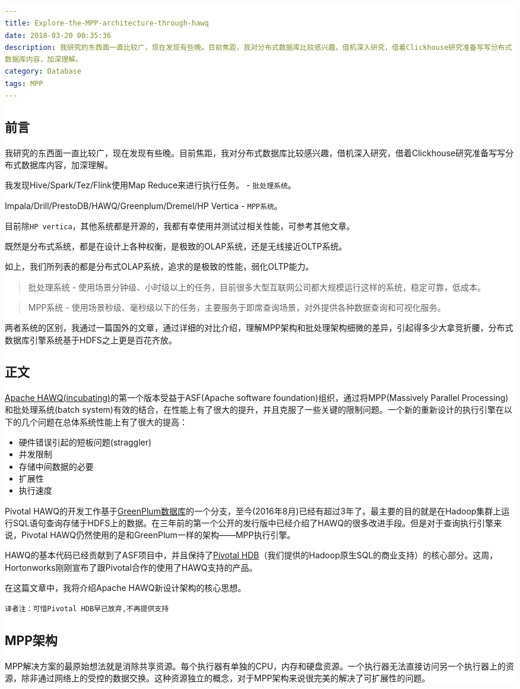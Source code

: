 ```yaml
---
title: Explore-the-MPP-architecture-through-hawq
date: 2018-03-20 00:35:36
description: 我研究的东西面一直比较广，现在发现有些晚。目前焦距，我对分布式数据库比较感兴趣，借机深入研究，借着Clickhouse研究准备写写分布式数据库内容，加深理解。
category: Database
tags: MPP
---
```

## 前言

我研究的东西面一直比较广，现在发现有些晚。目前焦距，我对分布式数据库比较感兴趣，借机深入研究，借着Clickhouse研究准备写写分布式数据库内容，加深理解。

我发现Hive/Spark/Tez/Flink使用Map Reduce来进行执行任务。 - `批处理系统`。

Impala/Drill/PrestoDB/HAWQ/Greenplum/Dremel/HP Vertica - `MPP系统`。

目前除`HP vertica`，其他系统都是开源的，我都有幸使用并测试过相关性能，可参考其他文章。

既然是分布式系统，都是在设计上各种权衡，是极致的OLAP系统，还是无线接近OLTP系统。

如上，我们所列表的都是分布式OLAP系统，追求的是极致的性能，弱化OLTP能力。

> 批处理系统 - 使用场景分钟级、小时级以上的任务，目前很多大型互联网公司都大规模运行这样的系统，稳定可靠，低成本。

> MPP系统 - 使用场景秒级、毫秒级以下的任务，主要服务于即席查询场景，对外提供各种数据查询和可视化服务。

两者系统的区别，我通过一篇国外的文章，通过详细的对比介绍，理解MPP架构和批处理架构细微的差异，引起得多少大拿竞折腰，分布式数据库引擎系统基于HDFS之上更是百花齐放。

## 正文

[Apache HAWQ(incubating)](http://hawq.incubator.apache.org/)的第一个版本受益于ASF(Apache software foundation)组织，通过将MPP(Massively Parallel Processing)和批处理系统(batch system)有效的结合，在性能上有了很大的提升，并且克服了一些关键的限制问题。一个新的重新设计的执行引擎在以下的几个问题在总体系统性能上有了很大的提高：

- 硬件错误引起的短板问题(straggler)
- 并发限制
- 存储中间数据的必要
- 扩展性
- 执行速度

Pivotal HAWQ的开发工作基于[GreenPlum数据库](http://greenplum.org/)的一个分支，至今(2016年8月)已经有超过3年了。最主要的目的就是在Hadoop集群上运行SQL语句查询存储于HDFS上的数据。在三年前的第一个公开的发行版中已经介绍了HAWQ的很多改进手段。但是对于查询执行引擎来说，Pivotal HAWQ仍然使用的是和GreenPlum一样的架构——MPP执行引擎。

HAWQ的基本代码已经贡献到了ASF项目中，并且保持了[Pivotal HDB](https://pivotal.io/products)（我们提供的Hadoop原生SQL的商业支持）的核心部分。这周，Hortonworks刚刚宣布了跟Pivotal合作的使用了HAWQ支持的产品。

在这篇文章中，我将介绍Apache HAWQ新设计架构的核心思想。

`译者注：可惜Pivotal HDB早已放弃,不再提供支持`

## MPP架构

MPP解决方案的最原始想法就是消除共享资源。每个执行器有单独的CPU，内存和硬盘资源。一个执行器无法直接访问另一个执行器上的资源，除非通过网络上的受控的数据交换。这种资源独立的概念，对于MPP架构来说很完美的解决了可扩展性的问题。
